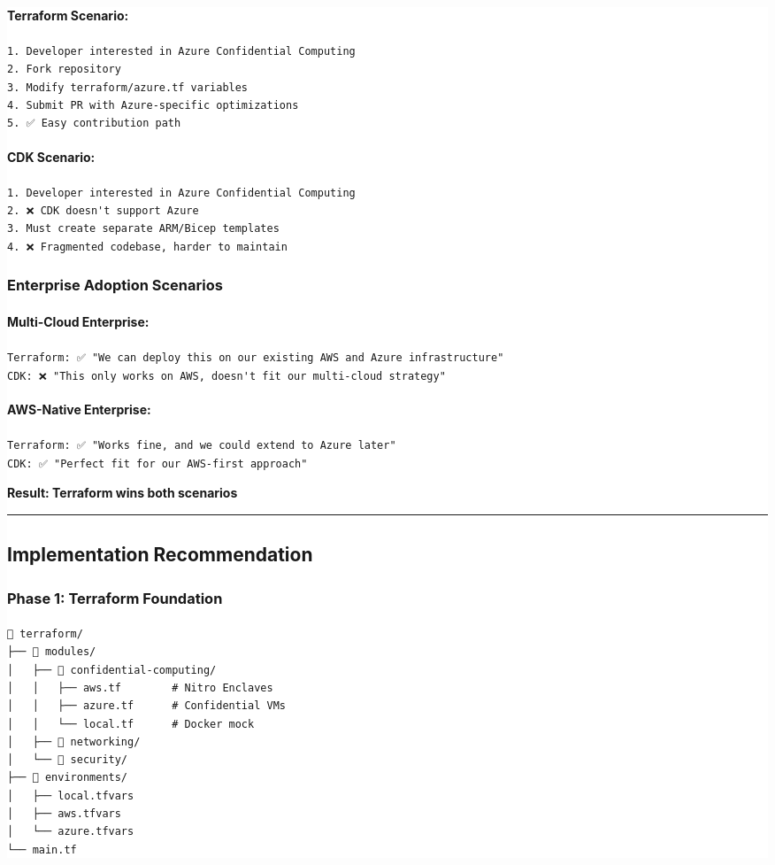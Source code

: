 #### **Terraform Scenario:**
```
1. Developer interested in Azure Confidential Computing
2. Fork repository
3. Modify terraform/azure.tf variables
4. Submit PR with Azure-specific optimizations
5. ✅ Easy contribution path
```

#### **CDK Scenario:**
```
1. Developer interested in Azure Confidential Computing
2. ❌ CDK doesn't support Azure
3. Must create separate ARM/Bicep templates
4. ❌ Fragmented codebase, harder to maintain
```

### **Enterprise Adoption Scenarios**

#### **Multi-Cloud Enterprise:**
```
Terraform: ✅ "We can deploy this on our existing AWS and Azure infrastructure"
CDK: ❌ "This only works on AWS, doesn't fit our multi-cloud strategy"
```

#### **AWS-Native Enterprise:**
```
Terraform: ✅ "Works fine, and we could extend to Azure later"
CDK: ✅ "Perfect fit for our AWS-first approach"
```

**Result: Terraform wins both scenarios**

---

## Implementation Recommendation

### **Phase 1: Terraform Foundation**
```
📁 terraform/
├── 📁 modules/
│   ├── 📁 confidential-computing/
│   │   ├── aws.tf        # Nitro Enclaves
│   │   ├── azure.tf      # Confidential VMs
│   │   └── local.tf      # Docker mock
│   ├── 📁 networking/
│   └── 📁 security/
├── 📁 environments/
│   ├── local.tfvars
│   ├── aws.tfvars
│   └── azure.tfvars
└── main.tf
```
